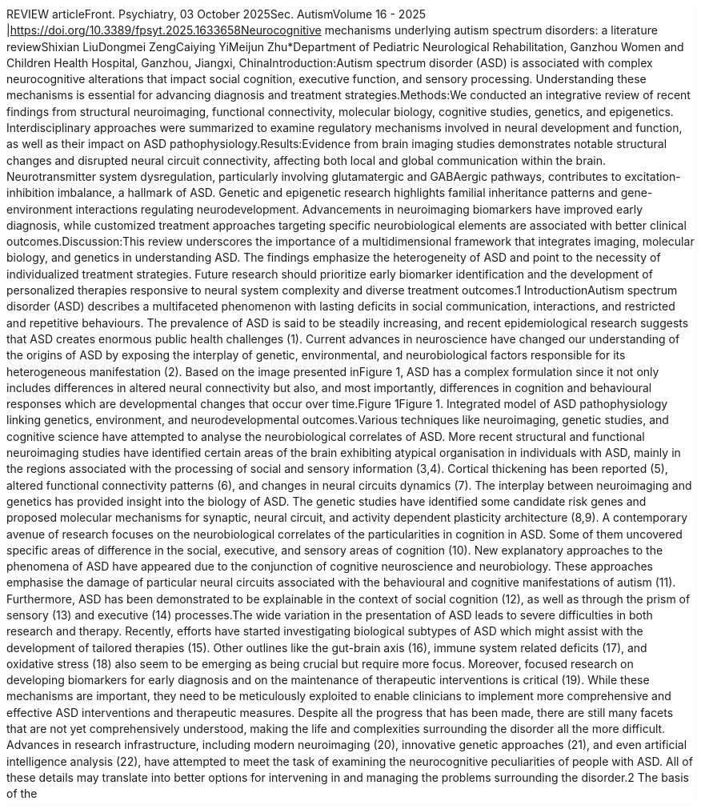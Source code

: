 REVIEW articleFront. Psychiatry, 03 October 2025Sec. AutismVolume 16 - 2025 |https://doi.org/10.3389/fpsyt.2025.1633658Neurocognitive mechanisms underlying autism spectrum disorders: a literature reviewShixian LiuDongmei ZengCaiying YiMeijun Zhu*Department of Pediatric Neurological Rehabilitation, Ganzhou Women and Children Health Hospital, Ganzhou, Jiangxi, ChinaIntroduction:Autism spectrum disorder (ASD) is associated with complex neurocognitive alterations that impact social cognition, executive function, and sensory processing. Understanding these mechanisms is essential for advancing diagnosis and treatment strategies.Methods:We conducted an integrative review of recent findings from structural neuroimaging, functional connectivity, molecular biology, cognitive studies, genetics, and epigenetics. Interdisciplinary approaches were summarized to examine regulatory mechanisms involved in neural development and function, as well as their impact on ASD pathophysiology.Results:Evidence from brain imaging studies demonstrates notable structural changes and disrupted neural circuit connectivity, affecting both local and global communication within the brain. Neurotransmitter system dysregulation, particularly involving glutamatergic and GABAergic pathways, contributes to excitation-inhibition imbalance, a hallmark of ASD. Genetic and epigenetic research highlights familial inheritance patterns and gene-environment interactions regulating neurodevelopment. Advancements in neuroimaging biomarkers have improved early diagnosis, while customized treatment approaches targeting specific neurobiological elements are associated with better clinical outcomes.Discussion:This review underscores the importance of a multidimensional framework that integrates imaging, molecular biology, and genetics in understanding ASD. The findings emphasize the heterogeneity of ASD and point to the necessity of individualized treatment strategies. Future research should prioritize early biomarker identification and the development of personalized therapies responsive to neural system complexity and diverse treatment outcomes.1 IntroductionAutism spectrum disorder (ASD) describes a multifaceted phenomenon with lasting deficits in social communication, interactions, and restricted and repetitive behaviours. The prevalence of ASD is said to be steadily increasing, and recent epidemiological research suggests that ASD creates enormous public health challenges (1). Current advances in neuroscience have changed our understanding of the origins of ASD by exposing the interplay of genetic, environmental, and neurobiological factors responsible for its heterogeneous manifestation (2). Based on the image presented inFigure 1, ASD has a complex formulation since it not only includes differences in altered neural connectivity but also, and most importantly, differences in cognition and behavioural responses which are developmental changes that occur over time.Figure 1Figure 1. Integrated model of ASD pathophysiology linking genetics, environment, and neurodevelopmental outcomes.Various techniques like neuroimaging, genetic studies, and cognitive science have attempted to analyse the neurobiological correlates of ASD. More recent structural and functional neuroimaging studies have identified certain areas of the brain exhibiting atypical organisation in individuals with ASD, mainly in the regions associated with the processing of social and sensory information (3,4). Cortical thickening has been reported (5), altered functional connectivity patterns (6), and changes in neural circuits dynamics (7). The interplay between neuroimaging and genetics has provided insight into the biology of ASD. The genetic studies have identified some candidate risk genes and proposed molecular mechanisms for synaptic, neural circuit, and activity dependent plasticity architecture (8,9). A contemporary avenue of research focuses on the neurobiological correlates of the particularities in cognition in ASD. Some of them uncovered specific areas of difference in the social, executive, and sensory areas of cognition (10). New explanatory approaches to the phenomena of ASD have appeared due to the conjunction of cognitive neuroscience and neurobiology. These approaches emphasise the damage of particular neural circuits associated with the behavioural and cognitive manifestations of autism (11). Furthermore, ASD has been demonstrated to be explainable in the context of social cognition (12), as well as through the prism of sensory (13) and executive (14) processes.The wide variation in the presentation of ASD leads to severe difficulties in both research and therapy. Recently, efforts have started investigating biological subtypes of ASD which might assist with the development of tailored therapies (15). Other outlines like the gut-brain axis (16), immune system related deficits (17), and oxidative stress (18) also seem to be emerging as being crucial but require more focus. Moreover, focused research on developing biomarkers for early diagnosis and on the maintenance of therapeutic interventions is critical (19). While these mechanisms are important, they need to be meticulously exploited to enable clinicians to implement more comprehensive and effective ASD interventions and therapeutic measures. Despite all the progress that has been made, there are still many facets that are not yet comprehensively understood, making the life and complexities surrounding the disorder all the more difficult. Advances in research infrastructure, including modern neuroimaging (20), innovative genetic approaches (21), and even artificial intelligence analysis (22), have attempted to meet the task of examining the neurocognitive peculiarities of people with ASD. All of these details may translate into better options for intervening in and managing the problems surrounding the disorder.2 The basis of the
